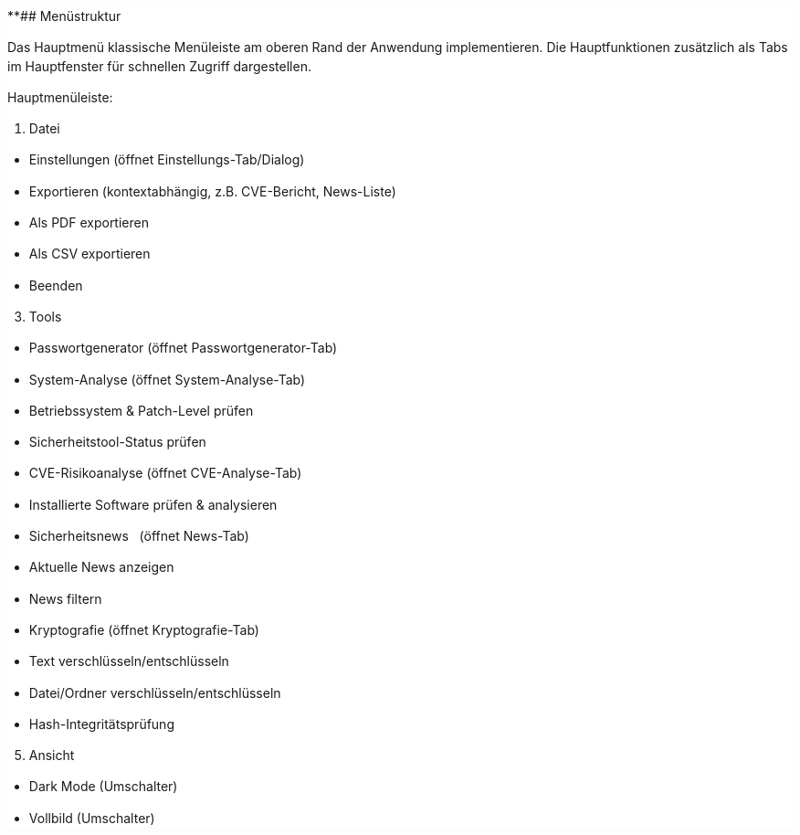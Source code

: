 
**## Menüstruktur

Das Hauptmenü klassische Menüleiste am oberen Rand der Anwendung implementieren. Die Hauptfunktionen zusätzlich als Tabs im Hauptfenster für schnellen Zugriff dargestellen.

Hauptmenüleiste:

1. Datei  
      
    

- Einstellungen (öffnet Einstellungs-Tab/Dialog)
    
- Exportieren (kontextabhängig, z.B. CVE-Bericht, News-Liste)
    

- Als PDF exportieren
    
- Als CSV exportieren
    

- Beenden
    

3. Tools  
      
    

- Passwortgenerator (öffnet Passwortgenerator-Tab)
    
- System-Analyse (öffnet System-Analyse-Tab)
    

- Betriebssystem & Patch-Level prüfen
    
- Sicherheitstool-Status prüfen
    

- CVE-Risikoanalyse (öffnet CVE-Analyse-Tab)
    

- Installierte Software prüfen & analysieren
    

- Sicherheitsnews   (öffnet News-Tab)
    

- Aktuelle News anzeigen
    
- News filtern
    

- Kryptografie (öffnet Kryptografie-Tab)
    

- Text verschlüsseln/entschlüsseln
    
- Datei/Ordner verschlüsseln/entschlüsseln
    
- Hash-Integritätsprüfung
    

5. Ansicht  
      
    

- Dark Mode (Umschalter)
    
- Vollbild (Umschalter)
    